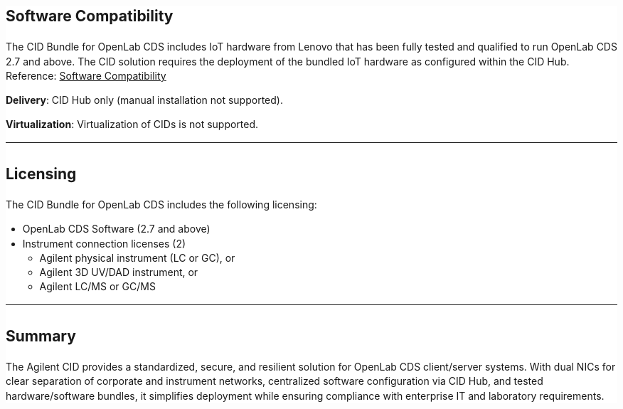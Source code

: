 ## Software Compatibility
The CID Bundle for OpenLab CDS includes IoT hardware from Lenovo that has been fully tested and qualified to run OpenLab CDS 2.7 and above. The CID solution requires the deployment of the bundled IoT hardware as configured within the CID Hub. 
Reference: [Software Compatibility](./compatiblity.md)

**Delivery**: CID Hub only (manual installation not supported).

**Virtualization**: Virtualization of CIDs is not supported.

---

## Licensing
The CID Bundle for OpenLab CDS includes the following licensing:
- OpenLab CDS Software (2.7 and above)
- Instrument connection licenses (2)
  - Agilent physical instrument (LC or GC), or
  - Agilent 3D UV/DAD instrument, or
  - Agilent LC/MS or GC/MS

---

## Summary
The Agilent CID provides a standardized, secure, and resilient solution for OpenLab CDS client/server systems. With dual NICs for clear separation of corporate and instrument networks, centralized software configuration via CID Hub, and tested hardware/software bundles, it simplifies deployment while ensuring compliance with enterprise IT and laboratory requirements.
